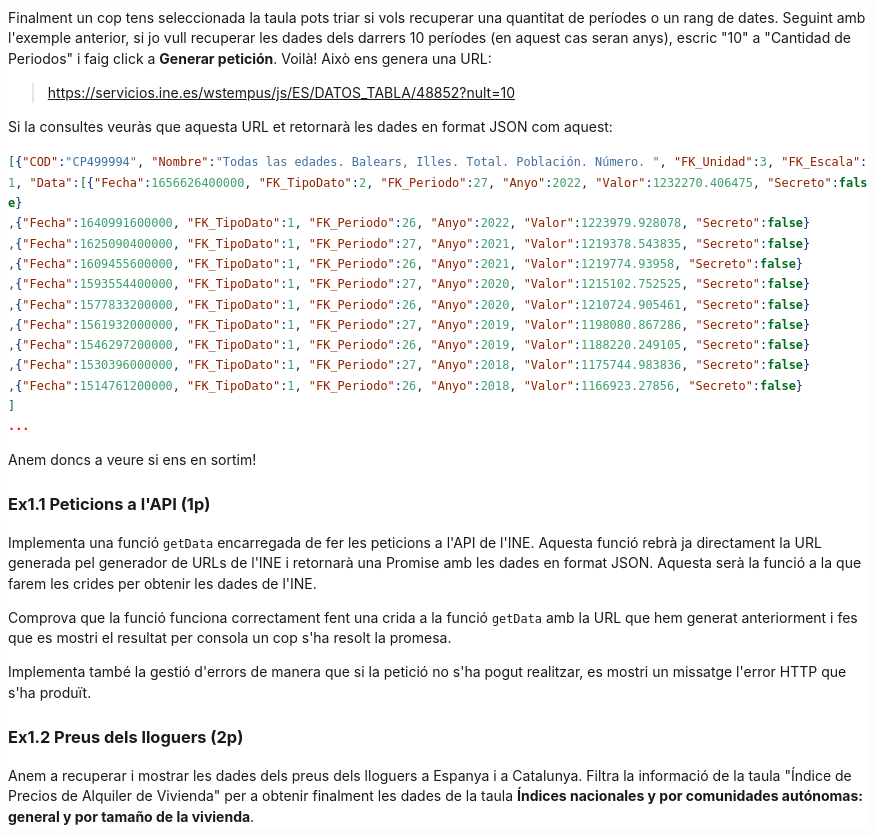 Finalment un cop tens seleccionada la taula pots triar si vols recuperar una quantitat de períodes o un rang de dates. Seguint amb l'exemple anterior, si jo vull recuperar les dades dels darrers 10 períodes (en aquest cas seran anys), escric "10" a "Cantidad de Periodos" i faig click a **Generar petición**. Voilà! Això ens genera una URL:

> https://servicios.ine.es/wstempus/js/ES/DATOS_TABLA/48852?nult=10

Si la consultes veuràs que aquesta URL et retornarà les dades en format JSON com aquest:

```json
[{"COD":"CP499994", "Nombre":"Todas las edades. Balears, Illes. Total. Población. Número. ", "FK_Unidad":3, "FK_Escala":1, "Data":[{"Fecha":1656626400000, "FK_TipoDato":2, "FK_Periodo":27, "Anyo":2022, "Valor":1232270.406475, "Secreto":false}
,{"Fecha":1640991600000, "FK_TipoDato":1, "FK_Periodo":26, "Anyo":2022, "Valor":1223979.928078, "Secreto":false}
,{"Fecha":1625090400000, "FK_TipoDato":1, "FK_Periodo":27, "Anyo":2021, "Valor":1219378.543835, "Secreto":false}
,{"Fecha":1609455600000, "FK_TipoDato":1, "FK_Periodo":26, "Anyo":2021, "Valor":1219774.93958, "Secreto":false}
,{"Fecha":1593554400000, "FK_TipoDato":1, "FK_Periodo":27, "Anyo":2020, "Valor":1215102.752525, "Secreto":false}
,{"Fecha":1577833200000, "FK_TipoDato":1, "FK_Periodo":26, "Anyo":2020, "Valor":1210724.905461, "Secreto":false}
,{"Fecha":1561932000000, "FK_TipoDato":1, "FK_Periodo":27, "Anyo":2019, "Valor":1198080.867286, "Secreto":false}
,{"Fecha":1546297200000, "FK_TipoDato":1, "FK_Periodo":26, "Anyo":2019, "Valor":1188220.249105, "Secreto":false}
,{"Fecha":1530396000000, "FK_TipoDato":1, "FK_Periodo":27, "Anyo":2018, "Valor":1175744.983836, "Secreto":false}
,{"Fecha":1514761200000, "FK_TipoDato":1, "FK_Periodo":26, "Anyo":2018, "Valor":1166923.27856, "Secreto":false}
]
...
```
Anem doncs a veure si ens en sortim! 

### Ex1.1 Peticions a l'API (1p)

Implementa una funció `getData` encarregada de fer les peticions a l'API de l'INE. Aquesta funció rebrà ja directament la URL generada pel generador de URLs de l'INE i retornarà una Promise amb les dades en format JSON. Aquesta serà la funció a la que farem les crides per obtenir les dades de l'INE.

Comprova que la funció funciona correctament fent una crida a la funció `getData` amb la URL que hem generat anteriorment i fes que es mostri el resultat per consola un cop s'ha resolt la promesa. 

Implementa també la gestió d'errors de manera que si la petició no s'ha pogut realitzar, es mostri un missatge l'error HTTP que s'ha produït.

### Ex1.2 Preus dels lloguers (2p)

Anem a recuperar i mostrar les dades dels preus dels lloguers a Espanya i a Catalunya. Filtra la informació de la taula "Índice de Precios de Alquiler de Vivienda" per a obtenir finalment les dades de la taula **Índices nacionales y por comunidades autónomas: general y por tamaño de la vivienda**.
